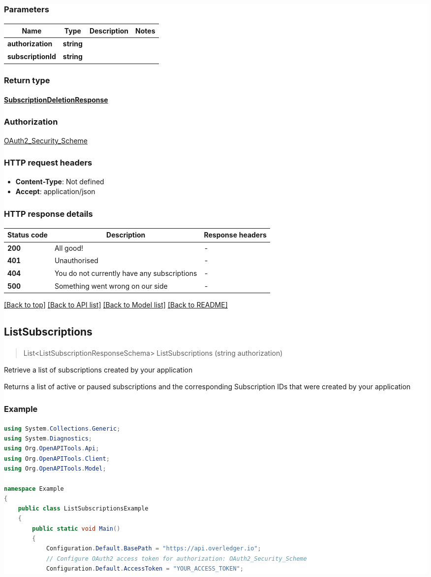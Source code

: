 
### Parameters


Name | Type | Description  | Notes
------------- | ------------- | ------------- | -------------
 **authorization** | **string**|  | 
 **subscriptionId** | **string**|  | 

### Return type

[**SubscriptionDeletionResponse**](SubscriptionDeletionResponse.md)

### Authorization

[OAuth2_Security_Scheme](../README.md#OAuth2_Security_Scheme)

### HTTP request headers

- **Content-Type**: Not defined
- **Accept**: application/json


### HTTP response details
| Status code | Description | Response headers |
|-------------|-------------|------------------|
| **200** | All good! |  -  |
| **401** | Unauthorised |  -  |
| **404** | You do not currently have any subscriptions |  -  |
| **500** | Something went wrong on our side |  -  |

[[Back to top]](#)
[[Back to API list]](../README.md#documentation-for-api-endpoints)
[[Back to Model list]](../README.md#documentation-for-models)
[[Back to README]](../README.md)


## ListSubscriptions

> List&lt;ListSubscriptionResponseSchema&gt; ListSubscriptions (string authorization)

Retrieve a list of subscriptions created by your application

Returns a list of active or paused subscriptions and the corresponding Subscription IDs that were created by your application

### Example

```csharp
using System.Collections.Generic;
using System.Diagnostics;
using Org.OpenAPITools.Api;
using Org.OpenAPITools.Client;
using Org.OpenAPITools.Model;

namespace Example
{
    public class ListSubscriptionsExample
    {
        public static void Main()
        {
            Configuration.Default.BasePath = "https://api.overledger.io";
            // Configure OAuth2 access token for authorization: OAuth2_Security_Scheme
            Configuration.Default.AccessToken = "YOUR_ACCESS_TOKEN";
```